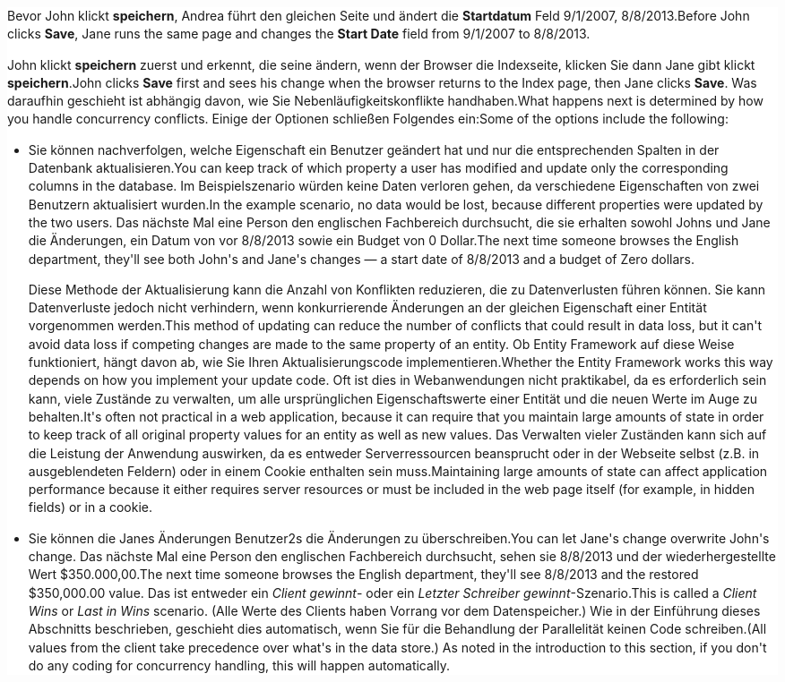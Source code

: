 <span data-ttu-id="3c69b-138">Bevor John klickt **speichern**, Andrea führt den gleichen Seite und ändert die **Startdatum** Feld 9/1/2007, 8/8/2013.</span><span class="sxs-lookup"><span data-stu-id="3c69b-138">Before John clicks **Save**, Jane runs the same page and changes the **Start Date** field from 9/1/2007 to 8/8/2013.</span></span>

<span data-ttu-id="3c69b-139">John klickt **speichern** zuerst und erkennt, die seine ändern, wenn der Browser die Indexseite, klicken Sie dann Jane gibt klickt **speichern**.</span><span class="sxs-lookup"><span data-stu-id="3c69b-139">John clicks **Save** first and sees his change when the browser returns to the Index page, then Jane clicks **Save**.</span></span> <span data-ttu-id="3c69b-140">Was daraufhin geschieht ist abhängig davon, wie Sie Nebenläufigkeitskonflikte handhaben.</span><span class="sxs-lookup"><span data-stu-id="3c69b-140">What happens next is determined by how you handle concurrency conflicts.</span></span> <span data-ttu-id="3c69b-141">Einige der Optionen schließen Folgendes ein:</span><span class="sxs-lookup"><span data-stu-id="3c69b-141">Some of the options include the following:</span></span>

- <span data-ttu-id="3c69b-142">Sie können nachverfolgen, welche Eigenschaft ein Benutzer geändert hat und nur die entsprechenden Spalten in der Datenbank aktualisieren.</span><span class="sxs-lookup"><span data-stu-id="3c69b-142">You can keep track of which property a user has modified and update only the corresponding columns in the database.</span></span> <span data-ttu-id="3c69b-143">Im Beispielszenario würden keine Daten verloren gehen, da verschiedene Eigenschaften von zwei Benutzern aktualisiert wurden.</span><span class="sxs-lookup"><span data-stu-id="3c69b-143">In the example scenario, no data would be lost, because different properties were updated by the two users.</span></span> <span data-ttu-id="3c69b-144">Das nächste Mal eine Person den englischen Fachbereich durchsucht, die sie erhalten sowohl Johns und Jane die Änderungen, ein Datum von vor 8/8/2013 sowie ein Budget von 0 Dollar.</span><span class="sxs-lookup"><span data-stu-id="3c69b-144">The next time someone browses the English department, they'll see both John's and Jane's changes — a start date of 8/8/2013 and a budget of Zero dollars.</span></span>

    <span data-ttu-id="3c69b-145">Diese Methode der Aktualisierung kann die Anzahl von Konflikten reduzieren, die zu Datenverlusten führen können. Sie kann Datenverluste jedoch nicht verhindern, wenn konkurrierende Änderungen an der gleichen Eigenschaft einer Entität vorgenommen werden.</span><span class="sxs-lookup"><span data-stu-id="3c69b-145">This method of updating can reduce the number of conflicts that could result in data loss, but it can't avoid data loss if competing changes are made to the same property of an entity.</span></span> <span data-ttu-id="3c69b-146">Ob Entity Framework auf diese Weise funktioniert, hängt davon ab, wie Sie Ihren Aktualisierungscode implementieren.</span><span class="sxs-lookup"><span data-stu-id="3c69b-146">Whether the Entity Framework works this way depends on how you implement your update code.</span></span> <span data-ttu-id="3c69b-147">Oft ist dies in Webanwendungen nicht praktikabel, da es erforderlich sein kann, viele Zustände zu verwalten, um alle ursprünglichen Eigenschaftswerte einer Entität und die neuen Werte im Auge zu behalten.</span><span class="sxs-lookup"><span data-stu-id="3c69b-147">It's often not practical in a web application, because it can require that you maintain large amounts of state in order to keep track of all original property values for an entity as well as new values.</span></span> <span data-ttu-id="3c69b-148">Das Verwalten vieler Zuständen kann sich auf die Leistung der Anwendung auswirken, da es entweder Serverressourcen beansprucht oder in der Webseite selbst (z.B. in ausgeblendeten Feldern) oder in einem Cookie enthalten sein muss.</span><span class="sxs-lookup"><span data-stu-id="3c69b-148">Maintaining large amounts of state can affect application performance because it either requires server resources or must be included in the web page itself (for example, in hidden fields) or in a cookie.</span></span>
- <span data-ttu-id="3c69b-149">Sie können die Janes Änderungen Benutzer2s die Änderungen zu überschreiben.</span><span class="sxs-lookup"><span data-stu-id="3c69b-149">You can let Jane's change overwrite John's change.</span></span> <span data-ttu-id="3c69b-150">Das nächste Mal eine Person den englischen Fachbereich durchsucht, sehen sie 8/8/2013 und der wiederhergestellte Wert $350.000,00.</span><span class="sxs-lookup"><span data-stu-id="3c69b-150">The next time someone browses the English department, they'll see 8/8/2013 and the restored $350,000.00 value.</span></span> <span data-ttu-id="3c69b-151">Das ist entweder ein *Client gewinnt*- oder ein *Letzter Schreiber gewinnt*-Szenario.</span><span class="sxs-lookup"><span data-stu-id="3c69b-151">This is called a *Client Wins* or *Last in Wins* scenario.</span></span> <span data-ttu-id="3c69b-152">(Alle Werte des Clients haben Vorrang vor dem Datenspeicher.) Wie in der Einführung dieses Abschnitts beschrieben, geschieht dies automatisch, wenn Sie für die Behandlung der Parallelität keinen Code schreiben.</span><span class="sxs-lookup"><span data-stu-id="3c69b-152">(All values from the client take precedence over what's in the data store.) As noted in the introduction to this section, if you don't do any coding for concurrency handling, this will happen automatically.</span></span>